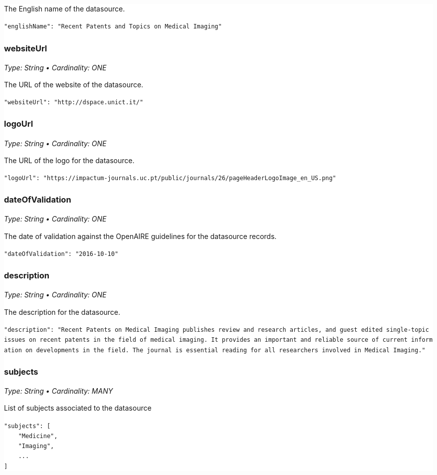 The English name of the datasource.

```prism
"englishName": "Recent Patents and Topics on Medical Imaging"
```

### websiteUrl​

*Type: String • Cardinality: ONE*

The URL of the website of the datasource.

```prism
"websiteUrl": "http://dspace.unict.it/"
```

### logoUrl​

*Type: String • Cardinality: ONE*

The URL of the logo for the datasource.

```prism
"logoUrl": "https://impactum-journals.uc.pt/public/journals/26/pageHeaderLogoImage_en_US.png"
```

### dateOfValidation​

*Type: String • Cardinality: ONE*

The date of validation against the OpenAIRE guidelines for the datasource records.

```prism
"dateOfValidation": "2016-10-10"
```

### description​

*Type: String • Cardinality: ONE*

The description for the datasource.

```prism
"description": "Recent Patents on Medical Imaging publishes review and research articles, and guest edited single-topic issues on recent patents in the field of medical imaging. It provides an important and reliable source of current information on developments in the field. The journal is essential reading for all researchers involved in Medical Imaging."
```

### subjects​

*Type: String • Cardinality: MANY*

List of subjects associated to the datasource

```prism
"subjects": [
    "Medicine",
    "Imaging",
    ...
]
```
